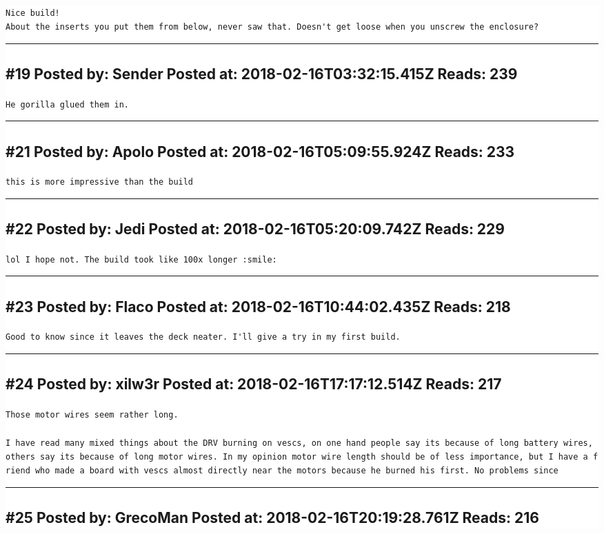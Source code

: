 ```
Nice build!
About the inserts you put them from below, never saw that. Doesn't get loose when you unscrew the enclosure?
```

---
## \#19 Posted by: Sender Posted at: 2018-02-16T03:32:15.415Z Reads: 239

```
He gorilla glued them in.
```

---
## \#21 Posted by: Apolo Posted at: 2018-02-16T05:09:55.924Z Reads: 233

```
this is more impressive than the build
```

---
## \#22 Posted by: Jedi Posted at: 2018-02-16T05:20:09.742Z Reads: 229

```
lol I hope not. The build took like 100x longer :smile:
```

---
## \#23 Posted by: Flaco Posted at: 2018-02-16T10:44:02.435Z Reads: 218

```
Good to know since it leaves the deck neater. I'll give a try in my first build.
```

---
## \#24 Posted by: xilw3r Posted at: 2018-02-16T17:17:12.514Z Reads: 217

```
Those motor wires seem rather long.

I have read many mixed things about the DRV burning on vescs, on one hand people say its because of long battery wires, others say its because of long motor wires. In my opinion motor wire length should be of less importance, but I have a friend who made a board with vescs almost directly near the motors because he burned his first. No problems since
```

---
## \#25 Posted by: GrecoMan Posted at: 2018-02-16T20:19:28.761Z Reads: 216
